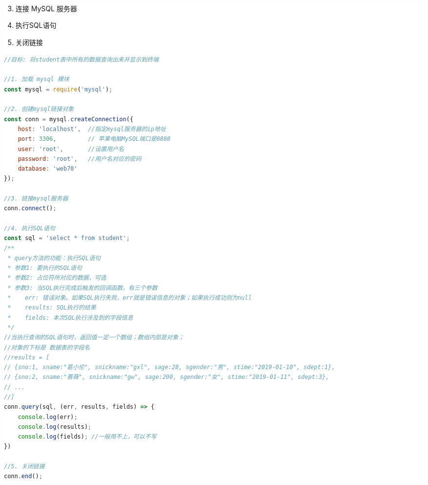 3) 连接 MySQL 服务器

4) 执行SQL语句           

5) 关闭链接                

```js
//目标: 将student表中所有的数据查询出来并显示到终端

//1. 加载 mysql 模块
const mysql = require('mysql');

//2. 创建mysql链接对象
const conn = mysql.createConnection({
    host: 'localhost',  //指定mysql服务器的ip地址
    port: 3306,         // 苹果电脑MySQL端口是8888
    user: 'root',       //设置用户名
    password: 'root',   //用户名对应的密码
    database: 'web70'
});

//3. 链接mysql服务器
conn.connect();

//4. 执行SQL语句
const sql = 'select * from student';
/**
 * query方法的功能：执行SQL语句
 * 参数1: 要执行的SQL语句
 * 参数2: 占位符所对应的数据，可选
 * 参数3: 当SQL执行完成后触发的回调函数，有三个参数
 *    err: 错误对象。如果SQL执行失败，err就是错误信息的对象；如果执行成功则为null
 *    results: SQL执行的结果
 *    fields: 本次SQL执行涉及到的字段信息
 */
//当执行查询的SQL语句时，返回值一定一个数组；数组内部是对象；
//对象的下标是 数据表的字段名
//results = [
// {sno:1, sname:"葛小伦", snickname:"gxl", sage:28, sgender:"男", stime:"2019-01-10", sdept:1},
// {sno:2, sname:"蔷薇", snickname:"gw", sage:200, sgender:"女", stime:"2019-01-11", sdept:3},
// ...
//]
conn.query(sql, (err, results, fields) => {
    console.log(err);
    console.log(results);
    console.log(fields); //一般用不上，可以不写
})

//5. 关闭链接
conn.end();
```


